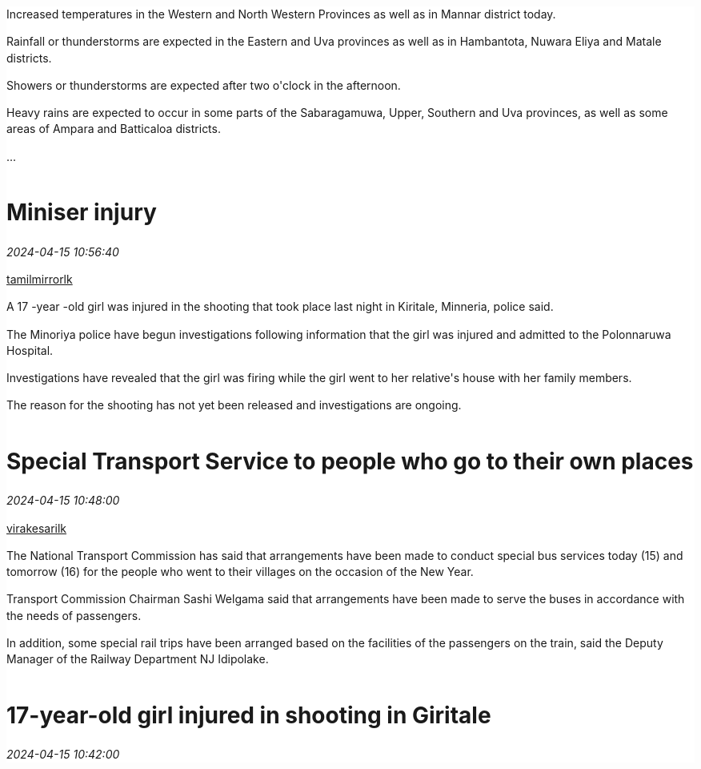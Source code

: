 Increased temperatures in the Western and North Western Provinces as well as in Mannar district today.

Rainfall or thunderstorms are expected in the Eastern and Uva provinces as well as in Hambantota, Nuwara Eliya and Matale districts.

Showers or thunderstorms are expected after two o'clock in the afternoon.

Heavy rains are expected to occur in some parts of the Sabaragamuwa, Upper, Southern and Uva provinces, as well as some areas of Ampara and Batticaloa districts.

...



# Miniser injury

*2024-04-15 10:56:40*

[tamilmirrorlk](https://www.tamilmirror.lk/செய்திகள்/துப்பாக்கிச்-சூட்டுச்-சம்பவத்தில்-சிறுமி-காயம்/175-335949)

A 17 -year -old girl was injured in the shooting that took place last night in Kiritale, Minneria, police said.

The Minoriya police have begun investigations following information that the girl was injured and admitted to the Polonnaruwa Hospital.

Investigations have revealed that the girl was firing while the girl went to her relative's house with her family members.

The reason for the shooting has not yet been released and investigations are ongoing.



# Special Transport Service to people who go to their own places

*2024-04-15 10:48:00*

[virakesarilk](https://www.virakesari.lk/article/181092)

The National Transport Commission has said that arrangements have been made to conduct special bus services today (15) and tomorrow (16) for the people who went to their villages on the occasion of the New Year.

Transport Commission Chairman Sashi Welgama said that arrangements have been made to serve the buses in accordance with the needs of passengers.

In addition, some special rail trips have been arranged based on the facilities of the passengers on the train, said the Deputy Manager of the Railway Department NJ Idipolake.



# 17-year-old girl injured in shooting in Giritale

*2024-04-15 10:42:00*
